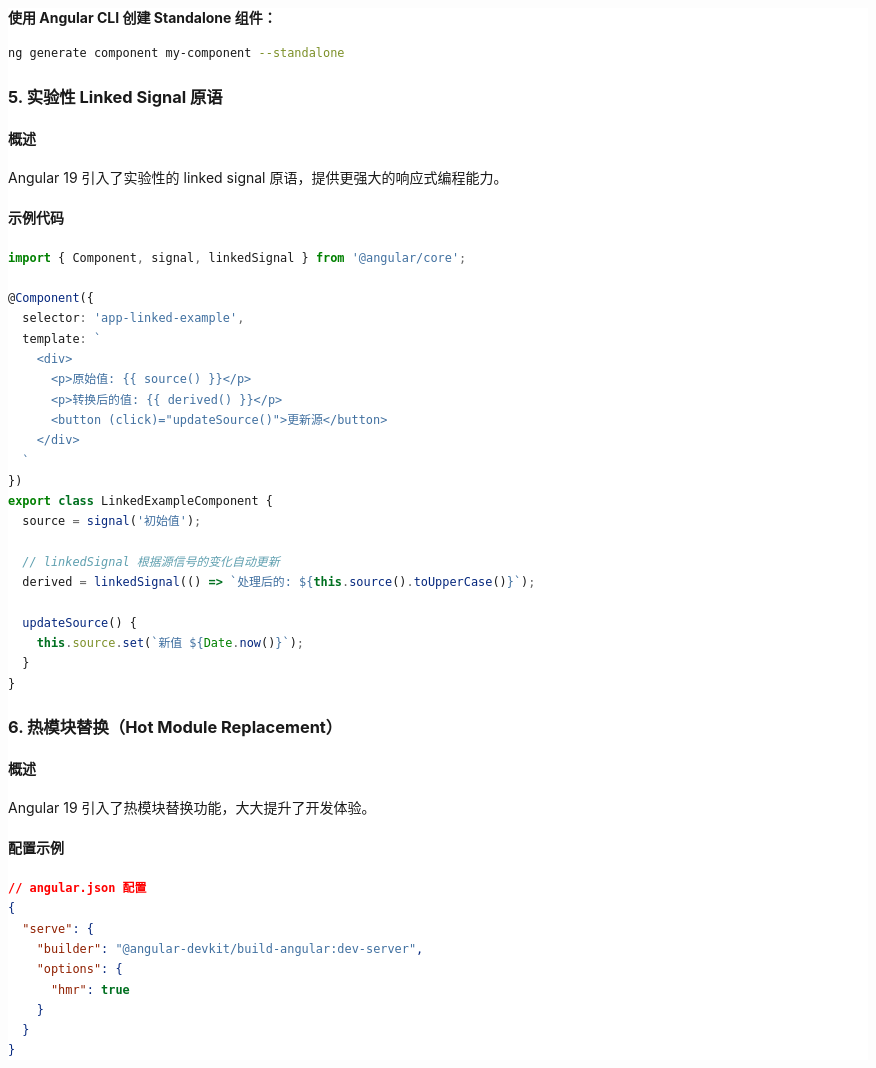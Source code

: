 **使用 Angular CLI 创建 Standalone 组件：**

```bash
ng generate component my-component --standalone
```

### 5. 实验性 Linked Signal 原语

#### 概述
Angular 19 引入了实验性的 linked signal 原语，提供更强大的响应式编程能力。

#### 示例代码

```typescript
import { Component, signal, linkedSignal } from '@angular/core';

@Component({
  selector: 'app-linked-example',
  template: `
    <div>
      <p>原始值: {{ source() }}</p>
      <p>转换后的值: {{ derived() }}</p>
      <button (click)="updateSource()">更新源</button>
    </div>
  `
})
export class LinkedExampleComponent {
  source = signal('初始值');
  
  // linkedSignal 根据源信号的变化自动更新
  derived = linkedSignal(() => `处理后的: ${this.source().toUpperCase()}`);

  updateSource() {
    this.source.set(`新值 ${Date.now()}`);
  }
}
```

### 6. 热模块替换（Hot Module Replacement）

#### 概述
Angular 19 引入了热模块替换功能，大大提升了开发体验。

#### 配置示例

```json
// angular.json 配置
{
  "serve": {
    "builder": "@angular-devkit/build-angular:dev-server",
    "options": {
      "hmr": true
    }
  }
}
```
